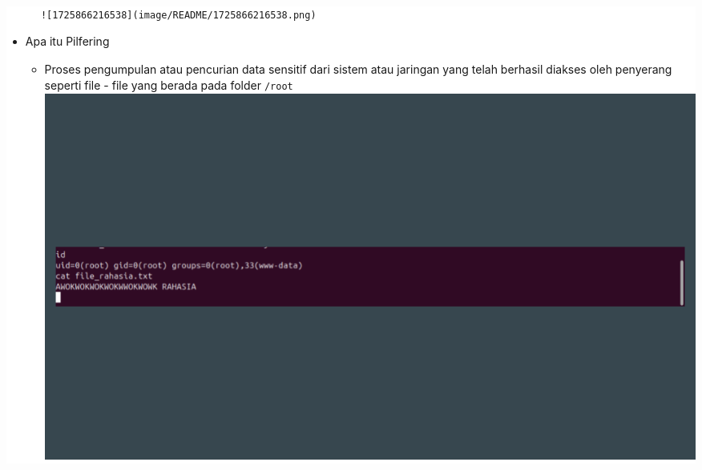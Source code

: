           ![1725866216538](image/README/1725866216538.png)
* Apa itu Pilfering

  * Proses pengumpulan atau pencurian data sensitif dari sistem atau jaringan yang telah berhasil diakses oleh penyerang seperti file - file yang berada pada folder `/root`![1725866374364](image/README/1725866374364.png)
